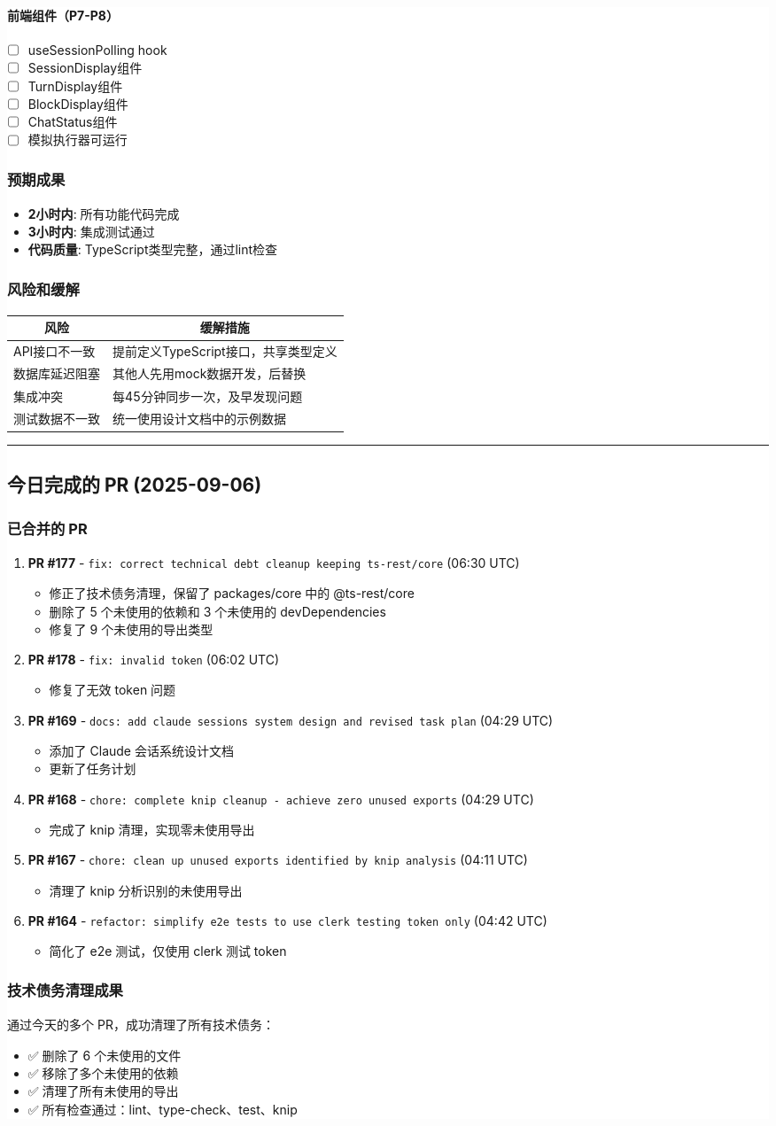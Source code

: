 #### 前端组件（P7-P8）
- [ ] useSessionPolling hook
- [ ] SessionDisplay组件
- [ ] TurnDisplay组件
- [ ] BlockDisplay组件
- [ ] ChatStatus组件
- [ ] 模拟执行器可运行

### 预期成果

- **2小时内**: 所有功能代码完成
- **3小时内**: 集成测试通过
- **代码质量**: TypeScript类型完整，通过lint检查

### 风险和缓解

| 风险 | 缓解措施 |
|------|----------|
| API接口不一致 | 提前定义TypeScript接口，共享类型定义 |
| 数据库延迟阻塞 | 其他人先用mock数据开发，后替换 |
| 集成冲突 | 每45分钟同步一次，及早发现问题 |
| 测试数据不一致 | 统一使用设计文档中的示例数据 |

---

## 今日完成的 PR (2025-09-06)

### 已合并的 PR

1. **PR #177** - `fix: correct technical debt cleanup keeping ts-rest/core` (06:30 UTC)
   - 修正了技术债务清理，保留了 packages/core 中的 @ts-rest/core
   - 删除了 5 个未使用的依赖和 3 个未使用的 devDependencies
   - 修复了 9 个未使用的导出类型
   
2. **PR #178** - `fix: invalid token` (06:02 UTC)
   - 修复了无效 token 问题

3. **PR #169** - `docs: add claude sessions system design and revised task plan` (04:29 UTC)
   - 添加了 Claude 会话系统设计文档
   - 更新了任务计划

4. **PR #168** - `chore: complete knip cleanup - achieve zero unused exports` (04:29 UTC)
   - 完成了 knip 清理，实现零未使用导出

5. **PR #167** - `chore: clean up unused exports identified by knip analysis` (04:11 UTC)
   - 清理了 knip 分析识别的未使用导出

6. **PR #164** - `refactor: simplify e2e tests to use clerk testing token only` (04:42 UTC)
   - 简化了 e2e 测试，仅使用 clerk 测试 token

### 技术债务清理成果

通过今天的多个 PR，成功清理了所有技术债务：
- ✅ 删除了 6 个未使用的文件
- ✅ 移除了多个未使用的依赖
- ✅ 清理了所有未使用的导出
- ✅ 所有检查通过：lint、type-check、test、knip

